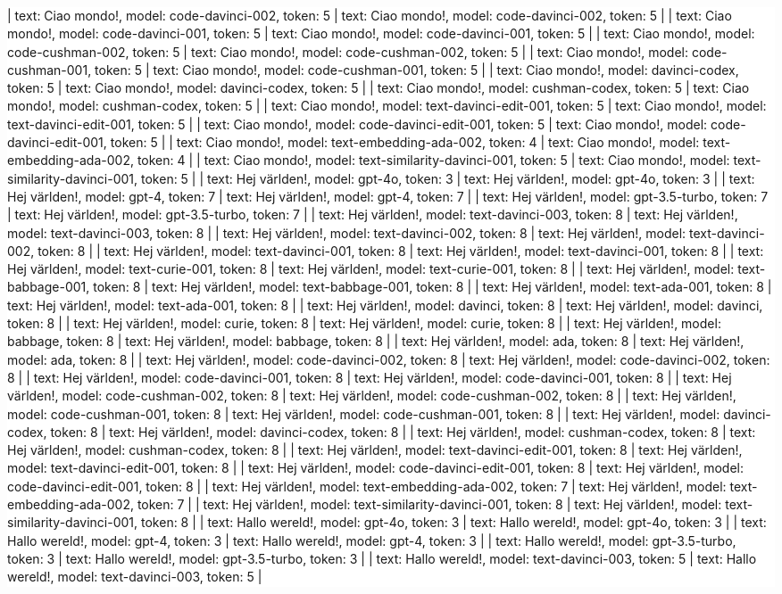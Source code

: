 | text: Ciao mondo!, model: code-davinci-002, token: 5                  | text: Ciao mondo!, model: code-davinci-002, token: 5                  |
| text: Ciao mondo!, model: code-davinci-001, token: 5                  | text: Ciao mondo!, model: code-davinci-001, token: 5                  |
| text: Ciao mondo!, model: code-cushman-002, token: 5                  | text: Ciao mondo!, model: code-cushman-002, token: 5                  |
| text: Ciao mondo!, model: code-cushman-001, token: 5                  | text: Ciao mondo!, model: code-cushman-001, token: 5                  |
| text: Ciao mondo!, model: davinci-codex, token: 5                     | text: Ciao mondo!, model: davinci-codex, token: 5                     |
| text: Ciao mondo!, model: cushman-codex, token: 5                     | text: Ciao mondo!, model: cushman-codex, token: 5                     |
| text: Ciao mondo!, model: text-davinci-edit-001, token: 5             | text: Ciao mondo!, model: text-davinci-edit-001, token: 5             |
| text: Ciao mondo!, model: code-davinci-edit-001, token: 5             | text: Ciao mondo!, model: code-davinci-edit-001, token: 5             |
| text: Ciao mondo!, model: text-embedding-ada-002, token: 4            | text: Ciao mondo!, model: text-embedding-ada-002, token: 4            |
| text: Ciao mondo!, model: text-similarity-davinci-001, token: 5       | text: Ciao mondo!, model: text-similarity-davinci-001, token: 5       |
| text: Hej världen!, model: gpt-4o, token: 3                            | text: Hej världen!, model: gpt-4o, token: 3                            |
| text: Hej världen!, model: gpt-4, token: 7                            | text: Hej världen!, model: gpt-4, token: 7                            |
| text: Hej världen!, model: gpt-3.5-turbo, token: 7                    | text: Hej världen!, model: gpt-3.5-turbo, token: 7                    |
| text: Hej världen!, model: text-davinci-003, token: 8                 | text: Hej världen!, model: text-davinci-003, token: 8                 |
| text: Hej världen!, model: text-davinci-002, token: 8                 | text: Hej världen!, model: text-davinci-002, token: 8                 |
| text: Hej världen!, model: text-davinci-001, token: 8                 | text: Hej världen!, model: text-davinci-001, token: 8                 |
| text: Hej världen!, model: text-curie-001, token: 8                   | text: Hej världen!, model: text-curie-001, token: 8                   |
| text: Hej världen!, model: text-babbage-001, token: 8                 | text: Hej världen!, model: text-babbage-001, token: 8                 |
| text: Hej världen!, model: text-ada-001, token: 8                     | text: Hej världen!, model: text-ada-001, token: 8                     |
| text: Hej världen!, model: davinci, token: 8                          | text: Hej världen!, model: davinci, token: 8                          |
| text: Hej världen!, model: curie, token: 8                            | text: Hej världen!, model: curie, token: 8                            |
| text: Hej världen!, model: babbage, token: 8                          | text: Hej världen!, model: babbage, token: 8                          |
| text: Hej världen!, model: ada, token: 8                              | text: Hej världen!, model: ada, token: 8                              |
| text: Hej världen!, model: code-davinci-002, token: 8                 | text: Hej världen!, model: code-davinci-002, token: 8                 |
| text: Hej världen!, model: code-davinci-001, token: 8                 | text: Hej världen!, model: code-davinci-001, token: 8                 |
| text: Hej världen!, model: code-cushman-002, token: 8                 | text: Hej världen!, model: code-cushman-002, token: 8                 |
| text: Hej världen!, model: code-cushman-001, token: 8                 | text: Hej världen!, model: code-cushman-001, token: 8                 |
| text: Hej världen!, model: davinci-codex, token: 8                    | text: Hej världen!, model: davinci-codex, token: 8                    |
| text: Hej världen!, model: cushman-codex, token: 8                    | text: Hej världen!, model: cushman-codex, token: 8                    |
| text: Hej världen!, model: text-davinci-edit-001, token: 8            | text: Hej världen!, model: text-davinci-edit-001, token: 8            |
| text: Hej världen!, model: code-davinci-edit-001, token: 8            | text: Hej världen!, model: code-davinci-edit-001, token: 8            |
| text: Hej världen!, model: text-embedding-ada-002, token: 7           | text: Hej världen!, model: text-embedding-ada-002, token: 7           |
| text: Hej världen!, model: text-similarity-davinci-001, token: 8      | text: Hej världen!, model: text-similarity-davinci-001, token: 8      |
| text: Hallo wereld!, model: gpt-4o, token: 3                           | text: Hallo wereld!, model: gpt-4o, token: 3                           |
| text: Hallo wereld!, model: gpt-4, token: 3                           | text: Hallo wereld!, model: gpt-4, token: 3                           |
| text: Hallo wereld!, model: gpt-3.5-turbo, token: 3                   | text: Hallo wereld!, model: gpt-3.5-turbo, token: 3                   |
| text: Hallo wereld!, model: text-davinci-003, token: 5                | text: Hallo wereld!, model: text-davinci-003, token: 5                |